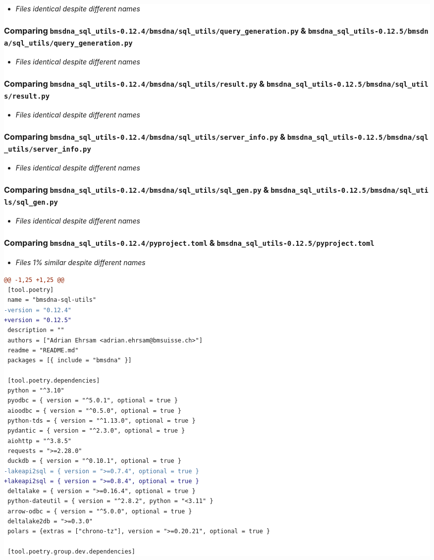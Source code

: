  * *Files identical despite different names*

### Comparing `bmsdna_sql_utils-0.12.4/bmsdna/sql_utils/query_generation.py` & `bmsdna_sql_utils-0.12.5/bmsdna/sql_utils/query_generation.py`

 * *Files identical despite different names*

### Comparing `bmsdna_sql_utils-0.12.4/bmsdna/sql_utils/result.py` & `bmsdna_sql_utils-0.12.5/bmsdna/sql_utils/result.py`

 * *Files identical despite different names*

### Comparing `bmsdna_sql_utils-0.12.4/bmsdna/sql_utils/server_info.py` & `bmsdna_sql_utils-0.12.5/bmsdna/sql_utils/server_info.py`

 * *Files identical despite different names*

### Comparing `bmsdna_sql_utils-0.12.4/bmsdna/sql_utils/sql_gen.py` & `bmsdna_sql_utils-0.12.5/bmsdna/sql_utils/sql_gen.py`

 * *Files identical despite different names*

### Comparing `bmsdna_sql_utils-0.12.4/pyproject.toml` & `bmsdna_sql_utils-0.12.5/pyproject.toml`

 * *Files 1% similar despite different names*

```diff
@@ -1,25 +1,25 @@
 [tool.poetry]
 name = "bmsdna-sql-utils"
-version = "0.12.4"
+version = "0.12.5"
 description = ""
 authors = ["Adrian Ehrsam <adrian.ehrsam@bmsuisse.ch>"]
 readme = "README.md"
 packages = [{ include = "bmsdna" }]
 
 [tool.poetry.dependencies]
 python = "^3.10"
 pyodbc = { version = "^5.0.1", optional = true }
 aioodbc = { version = "^0.5.0", optional = true }
 python-tds = { version = "^1.13.0", optional = true }
 pydantic = { version = "^2.3.0", optional = true }
 aiohttp = "^3.8.5"
 requests = ">=2.28.0"
 duckdb = { version = "^0.10.1", optional = true }
-lakeapi2sql = { version = ">=0.7.4", optional = true }
+lakeapi2sql = { version = ">=0.8.4", optional = true }
 deltalake = { version = ">=0.16.4", optional = true }
 python-dateutil = { version = "^2.8.2", python = "<3.11" }
 arrow-odbc = { version = "^5.0.0", optional = true }
 deltalake2db = ">=0.3.0"
 polars = {extras = ["chrono-tz"], version = ">=0.20.21", optional = true }
 
 [tool.poetry.group.dev.dependencies]
```
